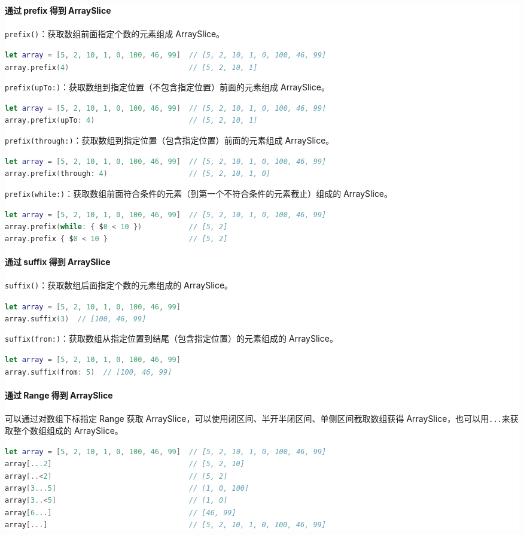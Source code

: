 #### 通过 prefix 得到 ArraySlice

`prefix()`：获取数组前面指定个数的元素组成 ArraySlice。

```swift
let array = [5, 2, 10, 1, 0, 100, 46, 99]  // [5, 2, 10, 1, 0, 100, 46, 99]
array.prefix(4)                            // [5, 2, 10, 1]
```

`prefix(upTo:)`：获取数组到指定位置（不包含指定位置）前面的元素组成 ArraySlice。

```swift
let array = [5, 2, 10, 1, 0, 100, 46, 99]  // [5, 2, 10, 1, 0, 100, 46, 99]
array.prefix(upTo: 4)                      // [5, 2, 10, 1]
```

`prefix(through:)`：获取数组到指定位置（包含指定位置）前面的元素组成 ArraySlice。

```swift
let array = [5, 2, 10, 1, 0, 100, 46, 99]  // [5, 2, 10, 1, 0, 100, 46, 99]
array.prefix(through: 4)                   // [5, 2, 10, 1, 0]
```

`prefix(while:)`：获取数组前面符合条件的元素（到第一个不符合条件的元素截止）组成的 ArraySlice。

```swift
let array = [5, 2, 10, 1, 0, 100, 46, 99]  // [5, 2, 10, 1, 0, 100, 46, 99]
array.prefix(while: { $0 < 10 })           // [5, 2]
array.prefix { $0 < 10 }                   // [5, 2]
```

#### 通过 suffix 得到 ArraySlice

`suffix()`：获取数组后面指定个数的元素组成的 ArraySlice。

```swift
let array = [5, 2, 10, 1, 0, 100, 46, 99]
array.suffix(3)  // [100, 46, 99]
```

`suffix(from:)`：获取数组从指定位置到结尾（包含指定位置）的元素组成的 ArraySlice。

```swift
let array = [5, 2, 10, 1, 0, 100, 46, 99]
array.suffix(from: 5)  // [100, 46, 99]
```

#### 通过 Range 得到 ArraySlice

可以通过对数组下标指定 Range 获取 ArraySlice，可以使用闭区间、半开半闭区间、单侧区间截取数组获得 ArraySlice，也可以用`...`来获取整个数组组成的 ArraySlice。

```swift
let array = [5, 2, 10, 1, 0, 100, 46, 99]  // [5, 2, 10, 1, 0, 100, 46, 99]
array[...2]                                // [5, 2, 10]
array[..<2]                                // [5, 2]
array[3...5]                               // [1, 0, 100]
array[3..<5]                               // [1, 0]
array[6...]                                // [46, 99]
array[...]                                 // [5, 2, 10, 1, 0, 100, 46, 99]
```
